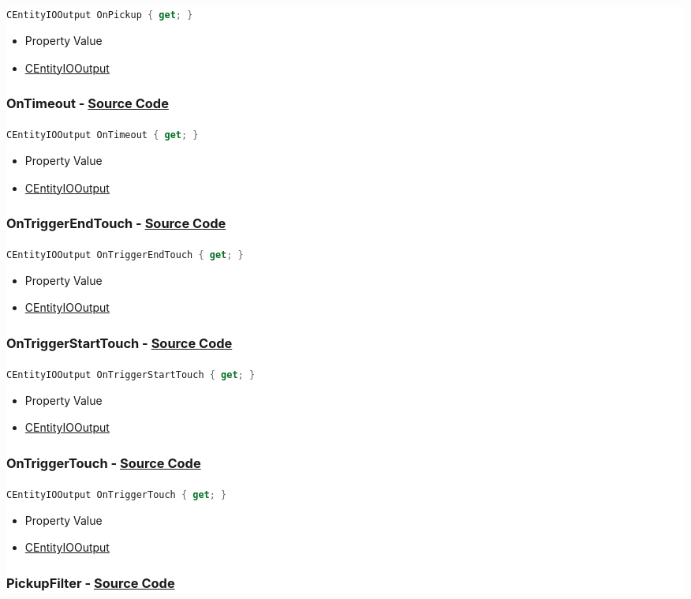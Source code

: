 ```csharp
CEntityIOOutput OnPickup { get; }
```

- Property Value

- [CEntityIOOutput](/docs/api/shared/schemadefinitions/centityiooutput)

### **OnTimeout** - [Source Code](https://github.com/swiftly-solution/swiftlys2/blob/main/managed/src/SwiftlyS2.Generated/Schemas/Interfaces/CItemGeneric.cs#L56)

```csharp
CEntityIOOutput OnTimeout { get; }
```

- Property Value

- [CEntityIOOutput](/docs/api/shared/schemadefinitions/centityiooutput)

### **OnTriggerEndTouch** - [Source Code](https://github.com/swiftly-solution/swiftlys2/blob/main/managed/src/SwiftlyS2.Generated/Schemas/Interfaces/CItemGeneric.cs#L62)

```csharp
CEntityIOOutput OnTriggerEndTouch { get; }
```

- Property Value

- [CEntityIOOutput](/docs/api/shared/schemadefinitions/centityiooutput)

### **OnTriggerStartTouch** - [Source Code](https://github.com/swiftly-solution/swiftlys2/blob/main/managed/src/SwiftlyS2.Generated/Schemas/Interfaces/CItemGeneric.cs#L58)

```csharp
CEntityIOOutput OnTriggerStartTouch { get; }
```

- Property Value

- [CEntityIOOutput](/docs/api/shared/schemadefinitions/centityiooutput)

### **OnTriggerTouch** - [Source Code](https://github.com/swiftly-solution/swiftlys2/blob/main/managed/src/SwiftlyS2.Generated/Schemas/Interfaces/CItemGeneric.cs#L60)

```csharp
CEntityIOOutput OnTriggerTouch { get; }
```

- Property Value

- [CEntityIOOutput](/docs/api/shared/schemadefinitions/centityiooutput)

### **PickupFilter** - [Source Code](https://github.com/swiftly-solution/swiftlys2/blob/main/managed/src/SwiftlyS2.Generated/Schemas/Interfaces/CItemGeneric.cs#L52)
